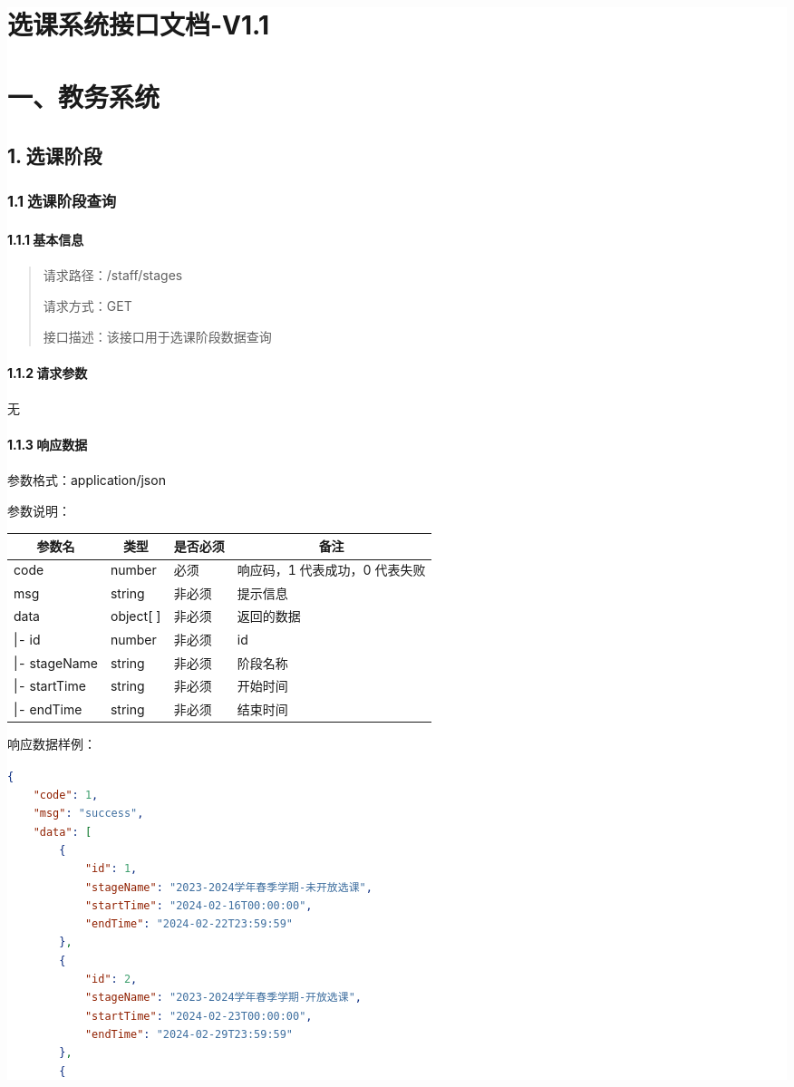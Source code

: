 # 选课系统接口文档-V1.1

# 一、教务系统

## 1. 选课阶段

### 1.1 选课阶段查询

#### 1.1.1 基本信息

> 请求路径：/staff/stages
>
> 请求方式：GET
>
> 接口描述：该接口用于选课阶段数据查询



#### 1.1.2 请求参数

无



#### 1.1.3 响应数据

参数格式：application/json

参数说明：

| 参数名        | 类型      | 是否必须 | 备注                           |
| ------------- | --------- | -------- | ------------------------------ |
| code          | number    | 必须     | 响应码，1 代表成功，0 代表失败 |
| msg           | string    | 非必须   | 提示信息                       |
| data          | object[ ] | 非必须   | 返回的数据                     |
| \|- id        | number    | 非必须   | id                             |
| \|- stageName | string    | 非必须   | 阶段名称                       |
| \|- startTime | string    | 非必须   | 开始时间                       |
| \|- endTime   | string    | 非必须   | 结束时间                       |

响应数据样例：

```json
{
    "code": 1,
    "msg": "success",
    "data": [
        {
            "id": 1,
            "stageName": "2023-2024学年春季学期-未开放选课",
            "startTime": "2024-02-16T00:00:00",
            "endTime": "2024-02-22T23:59:59"
        },
        {
            "id": 2,
            "stageName": "2023-2024学年春季学期-开放选课",
            "startTime": "2024-02-23T00:00:00",
            "endTime": "2024-02-29T23:59:59"
        },
        {
```